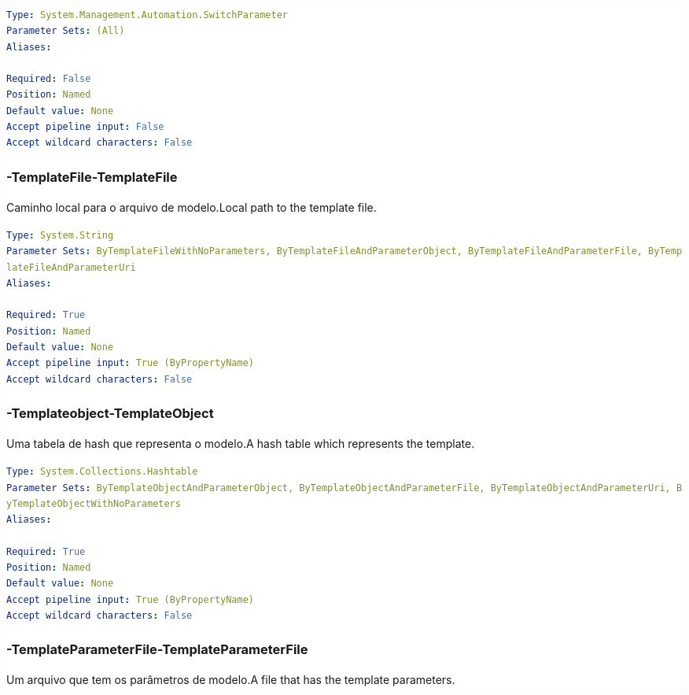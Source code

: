 ```yaml
Type: System.Management.Automation.SwitchParameter
Parameter Sets: (All)
Aliases:

Required: False
Position: Named
Default value: None
Accept pipeline input: False
Accept wildcard characters: False
```

### <span data-ttu-id="a1ee1-152">-TemplateFile</span><span class="sxs-lookup"><span data-stu-id="a1ee1-152">-TemplateFile</span></span>
<span data-ttu-id="a1ee1-153">Caminho local para o arquivo de modelo.</span><span class="sxs-lookup"><span data-stu-id="a1ee1-153">Local path to the template file.</span></span>

```yaml
Type: System.String
Parameter Sets: ByTemplateFileWithNoParameters, ByTemplateFileAndParameterObject, ByTemplateFileAndParameterFile, ByTemplateFileAndParameterUri
Aliases:

Required: True
Position: Named
Default value: None
Accept pipeline input: True (ByPropertyName)
Accept wildcard characters: False
```

### <span data-ttu-id="a1ee1-154">-Templateobject</span><span class="sxs-lookup"><span data-stu-id="a1ee1-154">-TemplateObject</span></span>
<span data-ttu-id="a1ee1-155">Uma tabela de hash que representa o modelo.</span><span class="sxs-lookup"><span data-stu-id="a1ee1-155">A hash table which represents the template.</span></span>

```yaml
Type: System.Collections.Hashtable
Parameter Sets: ByTemplateObjectAndParameterObject, ByTemplateObjectAndParameterFile, ByTemplateObjectAndParameterUri, ByTemplateObjectWithNoParameters
Aliases:

Required: True
Position: Named
Default value: None
Accept pipeline input: True (ByPropertyName)
Accept wildcard characters: False
```

### <span data-ttu-id="a1ee1-156">-TemplateParameterFile</span><span class="sxs-lookup"><span data-stu-id="a1ee1-156">-TemplateParameterFile</span></span>
<span data-ttu-id="a1ee1-157">Um arquivo que tem os parâmetros de modelo.</span><span class="sxs-lookup"><span data-stu-id="a1ee1-157">A file that has the template parameters.</span></span>
